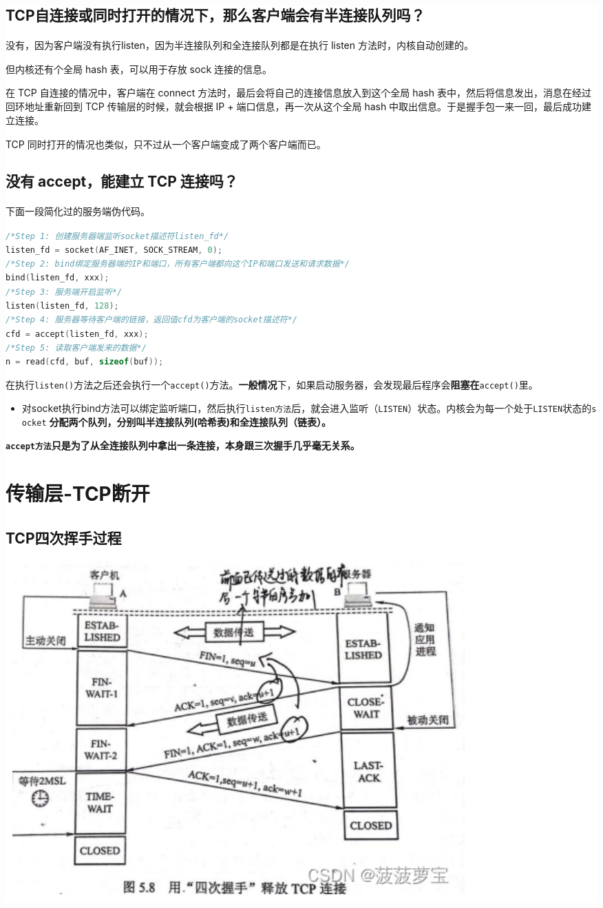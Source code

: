 ## TCP自连接或同时打开的情况下，那么客户端会有半连接队列吗？

没有，因为客户端没有执行listen，因为半连接队列和全连接队列都是在执行 listen 方法时，内核自动创建的。

但内核还有个全局 hash 表，可以用于存放 sock 连接的信息。

在 TCP 自连接的情况中，客户端在 connect 方法时，最后会将自己的连接信息放入到这个全局 hash 表中，然后将信息发出，消息在经过回环地址重新回到 TCP 传输层的时候，就会根据 IP + 端口信息，再一次从这个全局 hash 中取出信息。于是握手包一来一回，最后成功建立连接。

TCP 同时打开的情况也类似，只不过从一个客户端变成了两个客户端而已。

## 没有 accept，能建立 TCP 连接吗？

下面一段简化过的服务端伪代码。

```c
/*Step 1: 创建服务器端监听socket描述符listen_fd*/ 
listen_fd = socket(AF_INET, SOCK_STREAM, 0);
/*Step 2: bind绑定服务器端的IP和端口，所有客户端都向这个IP和端口发送和请求数据*/ 
bind(listen_fd, xxx);
/*Step 3: 服务端开启监听*/   
listen(listen_fd, 128);
/*Step 4: 服务器等待客户端的链接，返回值cfd为客户端的socket描述符*/  
cfd = accept(listen_fd, xxx);
/*Step 5: 读取客户端发来的数据*/
n = read(cfd, buf, sizeof(buf));
```

在执行`listen()`方法之后还会执行一个`accept()`方法。**一般情况**下，如果启动服务器，会发现最后程序会**阻塞在**`accept()`里。

- 对socket执行bind方法可以绑定监听端口，然后执行`listen方法`后，就会进入监听（`LISTEN`）状态。内核会为每一个处于`LISTEN`状态的`socket` **分配两个队列，分别叫半连接队列(哈希表)和全连接队列（链表）。**

**`accept方法`只是为了从全连接队列中拿出一条连接，本身跟三次握手几乎毫无关系。**

# 传输层-TCP断开

## TCP四次挥手过程

![2](./08-计网面试篇res/2.png)